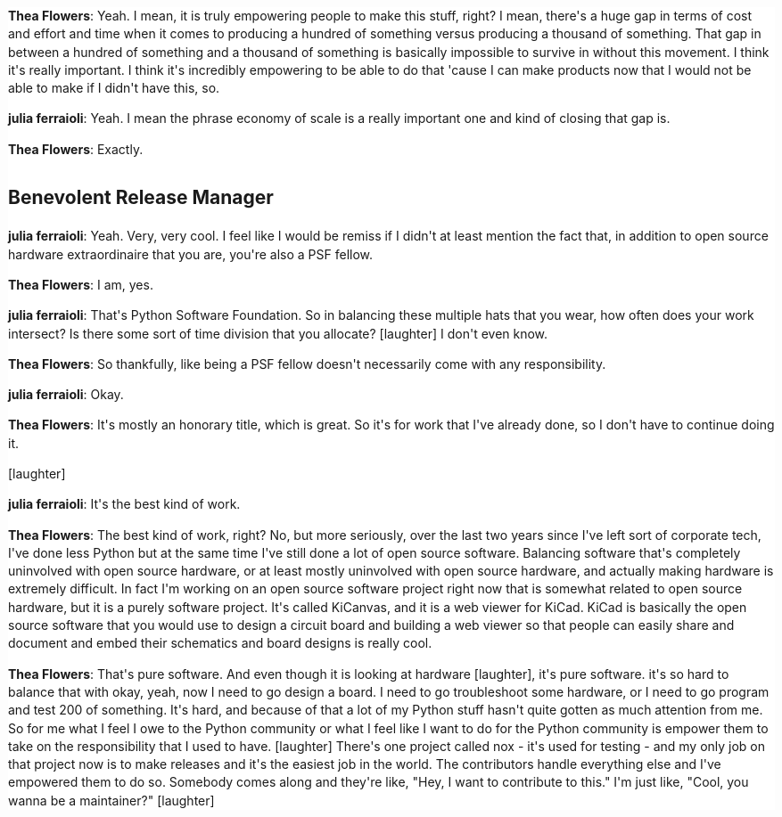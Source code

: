 **Thea Flowers**: Yeah. I mean, it is truly empowering people to make this stuff, right? I mean, there's a huge gap in terms of cost and effort and time when it comes to producing a hundred of something versus producing a thousand of something. That gap in between a hundred of something and a thousand of something is basically impossible to survive in without this movement. I think it's really important. I think it's incredibly empowering to be able to do that 'cause I can make products now that I would not be able to make if I didn't have this, so.

**julia ferraioli**: Yeah. I mean the phrase economy of scale is a really important one and kind of closing that gap is.

**Thea Flowers**: Exactly.

## Benevolent Release Manager

**julia ferraioli**: Yeah. Very, very cool. I feel like I would be remiss if I didn't at least mention the fact that, in addition to open source hardware extraordinaire that you are, you're also a PSF fellow.

**Thea Flowers**: I am, yes.

**julia ferraioli**: That's Python Software Foundation. So in balancing these multiple hats that you wear, how often does your work intersect? Is there some sort of time division that you allocate? [laughter] I don't even know.

**Thea Flowers**: So thankfully, like being a PSF fellow doesn't necessarily come with any responsibility.

**julia ferraioli**: Okay.

**Thea Flowers**: It's mostly an honorary title, which is great. So it's for work that I've already done, so I don't have to continue doing it.

[laughter]

**julia ferraioli**: It's the best kind of work.

**Thea Flowers**: The best kind of work, right? No, but more seriously, over the last two years since I've left sort of corporate tech, I've done less Python but at the same time I've still done a lot of open source software. Balancing software that's completely uninvolved with open source hardware, or at least mostly uninvolved with open source hardware, and actually making hardware is extremely difficult. In fact I'm working on an open source software project right now that is somewhat related to open source hardware, but it is a purely software project. It's called KiCanvas, and it is a web viewer for KiCad. KiCad is basically the open source software that you would use to design a circuit board and building a web viewer so that people can easily share and document and embed their schematics and board designs is really cool.

**Thea Flowers**: That's pure software. And even though it is looking at hardware [laughter], it's pure software. it's so hard to balance that with okay, yeah, now I need to go design a board. I need to go troubleshoot some hardware, or I need to go program and test 200 of something. It's hard, and because of that a lot of my Python stuff hasn't quite gotten as much attention from me. So for me what I feel I owe to the Python community or what I feel like I want to do for the Python community is empower them to take on the responsibility that I used to have. [laughter] There's one project called nox - it's used for testing - and my only job on that project now is to make releases and it's the easiest job in the world. The contributors handle everything else and I've empowered them to do so. Somebody comes along and they're like, "Hey, I want to contribute to this." I'm just like, "Cool, you wanna be a maintainer?" [laughter]
